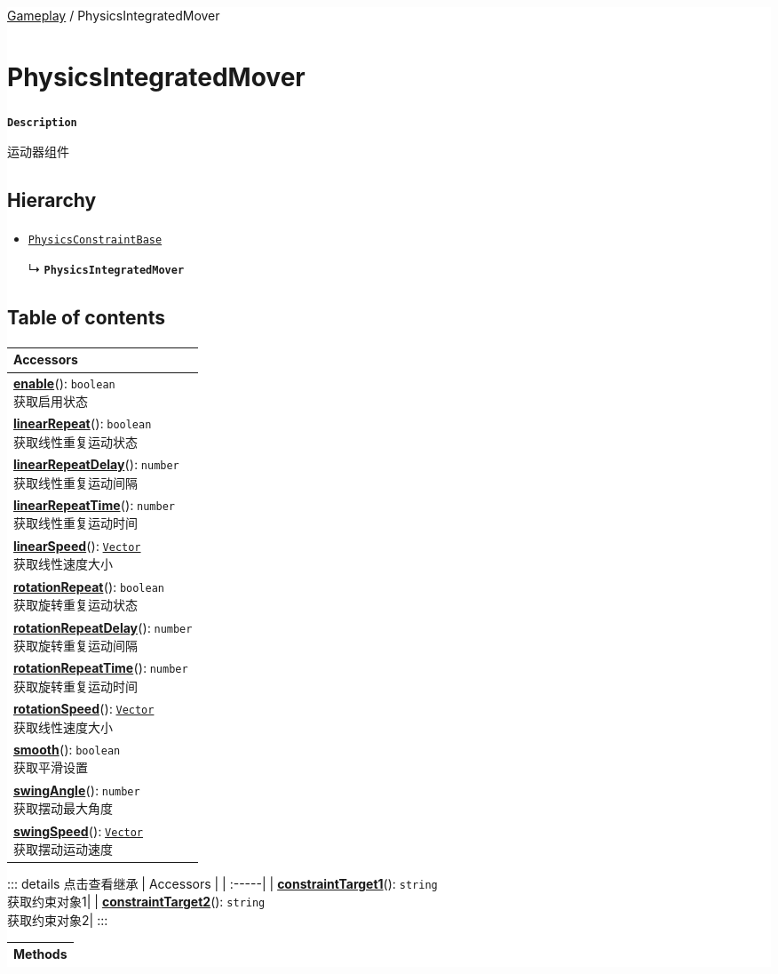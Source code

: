 [Gameplay](../modules/Gameplay.Gameplay.md) / PhysicsIntegratedMover

# PhysicsIntegratedMover <Badge type="tip" text="Class" /> <Score text="PhysicsIntegratedMover" />

**`Description`**

运动器组件

## Hierarchy

- [`PhysicsConstraintBase`](Gameplay.PhysicsConstraintBase.md)

  ↳ **`PhysicsIntegratedMover`**

## Table of contents

| Accessors |
| :-----|
| **[enable](Gameplay.PhysicsIntegratedMover.md#enable)**(): `boolean` <br> 获取启用状态|
| **[linearRepeat](Gameplay.PhysicsIntegratedMover.md#linearrepeat)**(): `boolean` <br> 获取线性重复运动状态|
| **[linearRepeatDelay](Gameplay.PhysicsIntegratedMover.md#linearrepeatdelay)**(): `number` <br> 获取线性重复运动间隔|
| **[linearRepeatTime](Gameplay.PhysicsIntegratedMover.md#linearrepeattime)**(): `number` <br> 获取线性重复运动时间|
| **[linearSpeed](Gameplay.PhysicsIntegratedMover.md#linearspeed)**(): [`Vector`](Type.Vector.md) <br> 获取线性速度大小|
| **[rotationRepeat](Gameplay.PhysicsIntegratedMover.md#rotationrepeat)**(): `boolean` <br> 获取旋转重复运动状态|
| **[rotationRepeatDelay](Gameplay.PhysicsIntegratedMover.md#rotationrepeatdelay)**(): `number` <br> 获取旋转重复运动间隔|
| **[rotationRepeatTime](Gameplay.PhysicsIntegratedMover.md#rotationrepeattime)**(): `number` <br> 获取旋转重复运动时间|
| **[rotationSpeed](Gameplay.PhysicsIntegratedMover.md#rotationspeed)**(): [`Vector`](Type.Vector.md) <br> 获取线性速度大小|
| **[smooth](Gameplay.PhysicsIntegratedMover.md#smooth)**(): `boolean` <br> 获取平滑设置|
| **[swingAngle](Gameplay.PhysicsIntegratedMover.md#swingangle)**(): `number` <br> 获取摆动最大角度|
| **[swingSpeed](Gameplay.PhysicsIntegratedMover.md#swingspeed)**(): [`Vector`](Type.Vector.md) <br> 获取摆动运动速度|


::: details 点击查看继承
| Accessors |
| :-----|
| **[constraintTarget1](Gameplay.PhysicsConstraintBase.md#constrainttarget1)**(): `string` <br> 获取约束对象1|
| **[constraintTarget2](Gameplay.PhysicsConstraintBase.md#constrainttarget2)**(): `string` <br> 获取约束对象2|
:::


| Methods |
| :-----|
